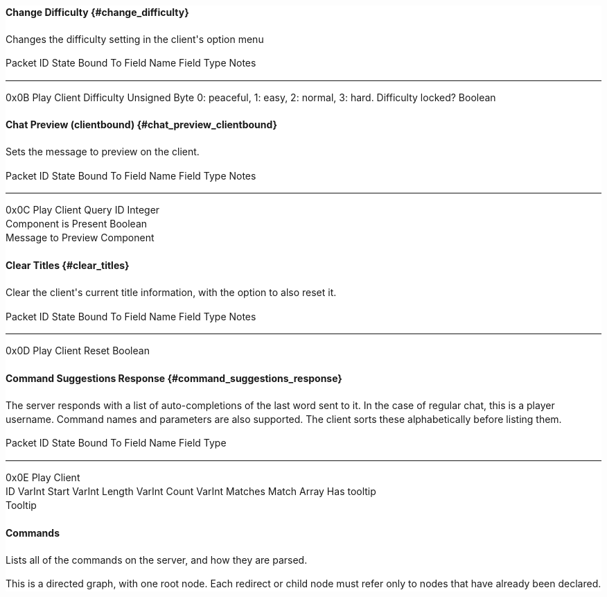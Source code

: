 #### Change Difficulty {#change_difficulty}

Changes the difficulty setting in the client\'s option menu

  Packet ID   State   Bound To   Field Name           Field Type      Notes
  ----------- ------- ---------- -------------------- --------------- -------------------------------------------
  0x0B        Play    Client     Difficulty           Unsigned Byte   0: peaceful, 1: easy, 2: normal, 3: hard.
                                 Difficulty locked?   Boolean         

#### Chat Preview (clientbound) {#chat_preview_clientbound}

Sets the message to preview on the client.

  Packet ID   State   Bound To   Field Name             Field Type   Notes
  ----------- ------- ---------- ---------------------- ------------ -------
  0x0C        Play    Client     Query ID               Integer      
                                 Component is Present   Boolean      
                                 Message to Preview     Component    

#### Clear Titles {#clear_titles}

Clear the client\'s current title information, with the option to also
reset it.

  Packet ID   State   Bound To   Field Name   Field Type   Notes
  ----------- ------- ---------- ------------ ------------ -------
  0x0D        Play    Client     Reset        Boolean      

#### Command Suggestions Response {#command_suggestions_response}

The server responds with a list of auto-completions of the last word
sent to it. In the case of regular chat, this is a player username.
Command names and parameters are also supported. The client sorts these
alphabetically before listing them.

  Packet ID   State   Bound To   Field Name                 Field Type
  ----------- ------- ---------- ------------ ------------- ------------
  0x0E        Play    Client                                
                                 ID                         VarInt
                                 Start                      VarInt
                                 Length                     VarInt
                                 Count                      VarInt
                                 Matches      Match         Array
                                              Has tooltip   
                                              Tooltip       

#### Commands

Lists all of the commands on the server, and how they are parsed.

This is a directed graph, with one root node. Each redirect or child
node must refer only to nodes that have already been declared.
